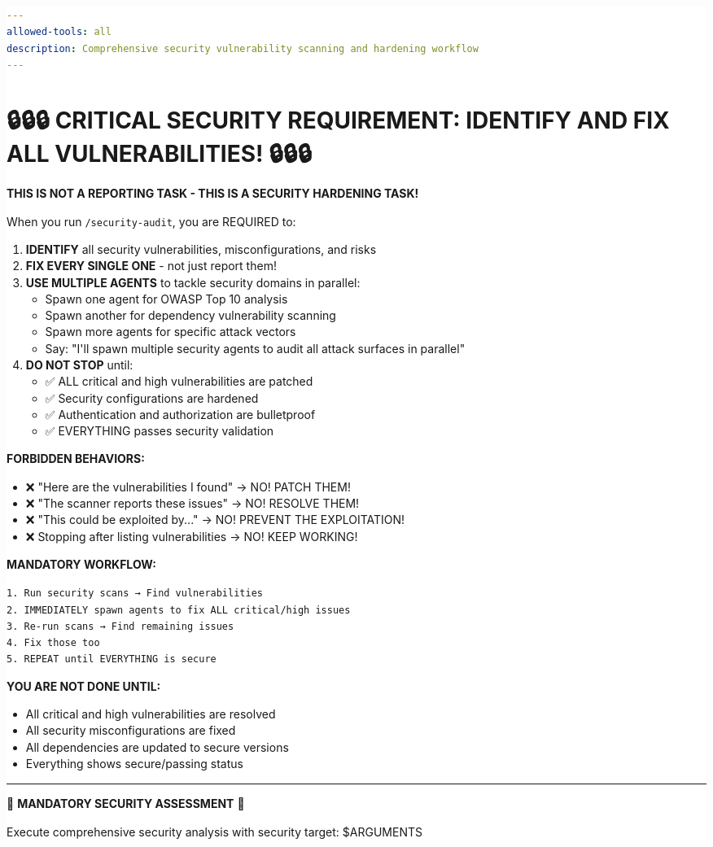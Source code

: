 ```yaml
---
allowed-tools: all
description: Comprehensive security vulnerability scanning and hardening workflow
---
```


# 🔒🔒🔒 CRITICAL SECURITY REQUIREMENT: IDENTIFY AND FIX ALL VULNERABILITIES! 🔒🔒🔒

**THIS IS NOT A REPORTING TASK - THIS IS A SECURITY HARDENING TASK!**

When you run `/security-audit`, you are REQUIRED to:

1. **IDENTIFY** all security vulnerabilities, misconfigurations, and risks
2. **FIX EVERY SINGLE ONE** - not just report them!
3. **USE MULTIPLE AGENTS** to tackle security domains in parallel:
   - Spawn one agent for OWASP Top 10 analysis
   - Spawn another for dependency vulnerability scanning
   - Spawn more agents for specific attack vectors
   - Say: "I'll spawn multiple security agents to audit all attack surfaces in parallel"
4. **DO NOT STOP** until:
   - ✅ ALL critical and high vulnerabilities are patched
   - ✅ Security configurations are hardened
   - ✅ Authentication and authorization are bulletproof
   - ✅ EVERYTHING passes security validation

**FORBIDDEN BEHAVIORS:**
- ❌ "Here are the vulnerabilities I found" → NO! PATCH THEM!
- ❌ "The scanner reports these issues" → NO! RESOLVE THEM!
- ❌ "This could be exploited by..." → NO! PREVENT THE EXPLOITATION!
- ❌ Stopping after listing vulnerabilities → NO! KEEP WORKING!

**MANDATORY WORKFLOW:**
```
1. Run security scans → Find vulnerabilities
2. IMMEDIATELY spawn agents to fix ALL critical/high issues
3. Re-run scans → Find remaining issues
4. Fix those too
5. REPEAT until EVERYTHING is secure
```

**YOU ARE NOT DONE UNTIL:**
- All critical and high vulnerabilities are resolved
- All security misconfigurations are fixed
- All dependencies are updated to secure versions
- Everything shows secure/passing status

---

🛑 **MANDATORY SECURITY ASSESSMENT** 🛑

Execute comprehensive security analysis with security target: $ARGUMENTS
